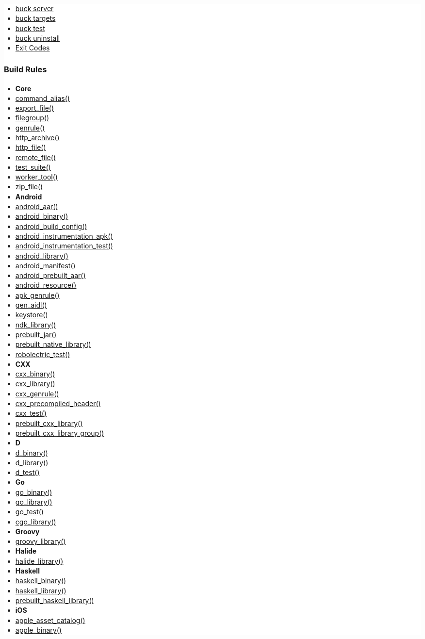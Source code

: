 -   [buck server](/command/server.html)
-   [buck targets](/command/targets.html)
-   [buck test](/command/test.html)
-   [buck uninstall](/command/uninstall.html)
-   [Exit Codes](/command/exit_codes.html)

### Build Rules

-   **Core**
-   [command_alias()](/rule/command_alias.html)
-   [export_file()](/rule/export_file.html)
-   [filegroup()](/rule/filegroup.html)
-   [genrule()](/rule/genrule.html)
-   [http_archive()](/rule/http_archive.html)
-   [http_file()](/rule/http_file.html)
-   [remote_file()](/rule/remote_file.html)
-   [test_suite()](/rule/test_suite.html)
-   [worker_tool()](/rule/worker_tool.html)
-   [zip_file()](/rule/zip_file.html)
-   **Android**
-   [android_aar()](/rule/android_aar.html)
-   [android_binary()](/rule/android_binary.html)
-   [android_build_config()](/rule/android_build_config.html)
-   [android_instrumentation_apk()](/rule/android_instrumentation_apk.html)
-   [android_instrumentation_test()](/rule/android_instrumentation_test.html)
-   [android_library()](/rule/android_library.html)
-   [android_manifest()](/rule/android_manifest.html)
-   [android_prebuilt_aar()](/rule/android_prebuilt_aar.html)
-   [android_resource()](/rule/android_resource.html)
-   [apk_genrule()](/rule/apk_genrule.html)
-   [gen_aidl()](/rule/gen_aidl.html)
-   [keystore()](/rule/keystore.html)
-   [ndk_library()](/rule/ndk_library.html)
-   [prebuilt_jar()](/rule/prebuilt_jar.html)
-   [prebuilt_native_library()](/rule/prebuilt_native_library.html)
-   [robolectric_test()](/rule/robolectric_test.html)
-   **CXX**
-   [cxx_binary()](/rule/cxx_binary.html)
-   [cxx_library()](/rule/cxx_library.html)
-   [cxx_genrule()](/rule/cxx_genrule.html)
-   [cxx_precompiled_header()](/rule/cxx_precompiled_header.html)
-   [cxx_test()](/rule/cxx_test.html)
-   [prebuilt_cxx_library()](/rule/prebuilt_cxx_library.html)
-   [prebuilt_cxx_library_group()](/rule/prebuilt_cxx_library_group.html)
-   **D**
-   [d_binary()](/rule/d_binary.html)
-   [d_library()](/rule/d_library.html)
-   [d_test()](/rule/d_test.html)
-   **Go**
-   [go_binary()](/rule/go_binary.html)
-   [go_library()](/rule/go_library.html)
-   [go_test()](/rule/go_test.html)
-   [cgo_library()](/rule/cgo_library.html)
-   **Groovy**
-   [groovy_library()](/rule/groovy_library.html)
-   **Halide**
-   [halide_library()](/rule/halide_library.html)
-   **Haskell**
-   [haskell_binary()](/rule/haskell_binary.html)
-   [haskell_library()](/rule/haskell_library.html)
-   [prebuilt_haskell_library()](/rule/prebuilt_haskell_library.html)
-   **iOS**
-   [apple_asset_catalog()](/rule/apple_asset_catalog.html)
-   [apple_binary()](/rule/apple_binary.html)